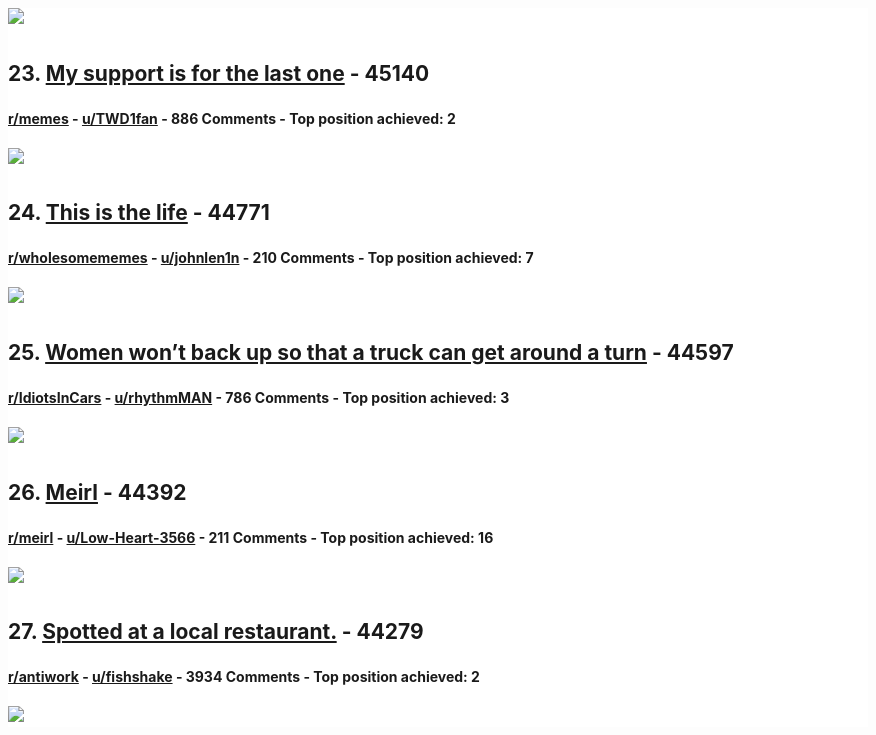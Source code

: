 <a href="https://twitter.com/Public_Citizen/status/1519689805113831426"><img src="https://a.thumbs.redditmedia.com/70TgfodsBnXiqMhbCfGgdrpnrAg8D77O6YgIW7QLMt8.jpg"></img></a>

## 23. [My support is for the last one](http://reddit.com/r/memes/comments/ue1wj3/my_support_is_for_the_last_one/) - 45140
#### [r/memes](http://reddit.com/r/memes) - [u/TWD1fan](http://reddit.com/u/TWD1fan) - 886 Comments - Top position achieved: 2

<a href="https://i.redd.it/fcpj9uvidbw81.gif"><img src="https://b.thumbs.redditmedia.com/KY_QjDrYM9sF1HPjCVAExvqFm9aZGI0PumtbKFL8HaM.jpg"></img></a>

## 24. [This is the life](http://reddit.com/r/wholesomememes/comments/udyhax/this_is_the_life/) - 44771
#### [r/wholesomememes](http://reddit.com/r/wholesomememes) - [u/johnlen1n](http://reddit.com/u/johnlen1n) - 210 Comments - Top position achieved: 7

<a href="https://i.redd.it/2m942vf598w81.gif"><img src="https://b.thumbs.redditmedia.com/JQeXRYpo2qYYpsxpmCJdT3zmsKDAxrECyiT66Z8ObVU.jpg"></img></a>

## 25. [Women won’t back up so that a truck can get around a turn](http://reddit.com/r/IdiotsInCars/comments/udxrfv/women_wont_back_up_so_that_a_truck_can_get_around/) - 44597
#### [r/IdiotsInCars](http://reddit.com/r/IdiotsInCars) - [u/rhythmMAN](http://reddit.com/u/rhythmMAN) - 786 Comments - Top position achieved: 3

<a href="https://v.redd.it/ch23mf8ugaw81"><img src="https://b.thumbs.redditmedia.com/87pOrMBj9MqI74JH24YRh2vOf8XGePWJNXezZO--sLg.jpg"></img></a>

## 26. [Meirl](http://reddit.com/r/meirl/comments/udsg25/meirl/) - 44392
#### [r/meirl](http://reddit.com/r/meirl) - [u/Low-Heart-3566](http://reddit.com/u/Low-Heart-3566) - 211 Comments - Top position achieved: 16

<a href="https://i.redd.it/gfbyl2b459w81.jpg"><img src="https://a.thumbs.redditmedia.com/OOQMyu2hP52AGOT-c8QBIBVXTxVyFvYxFyO1iQ4wEe8.jpg"></img></a>

## 27. [Spotted at a local restaurant.](http://reddit.com/r/antiwork/comments/udsant/spotted_at_a_local_restaurant/) - 44279
#### [r/antiwork](http://reddit.com/r/antiwork) - [u/fishshake](http://reddit.com/u/fishshake) - 3934 Comments - Top position achieved: 2

<a href="https://i.redd.it/wot0sk0i39w81.jpg"><img src="https://b.thumbs.redditmedia.com/maW-tQDJobV60xkax-nQedowU7KCiyPNjq0icDqjDQc.jpg"></img></a>
